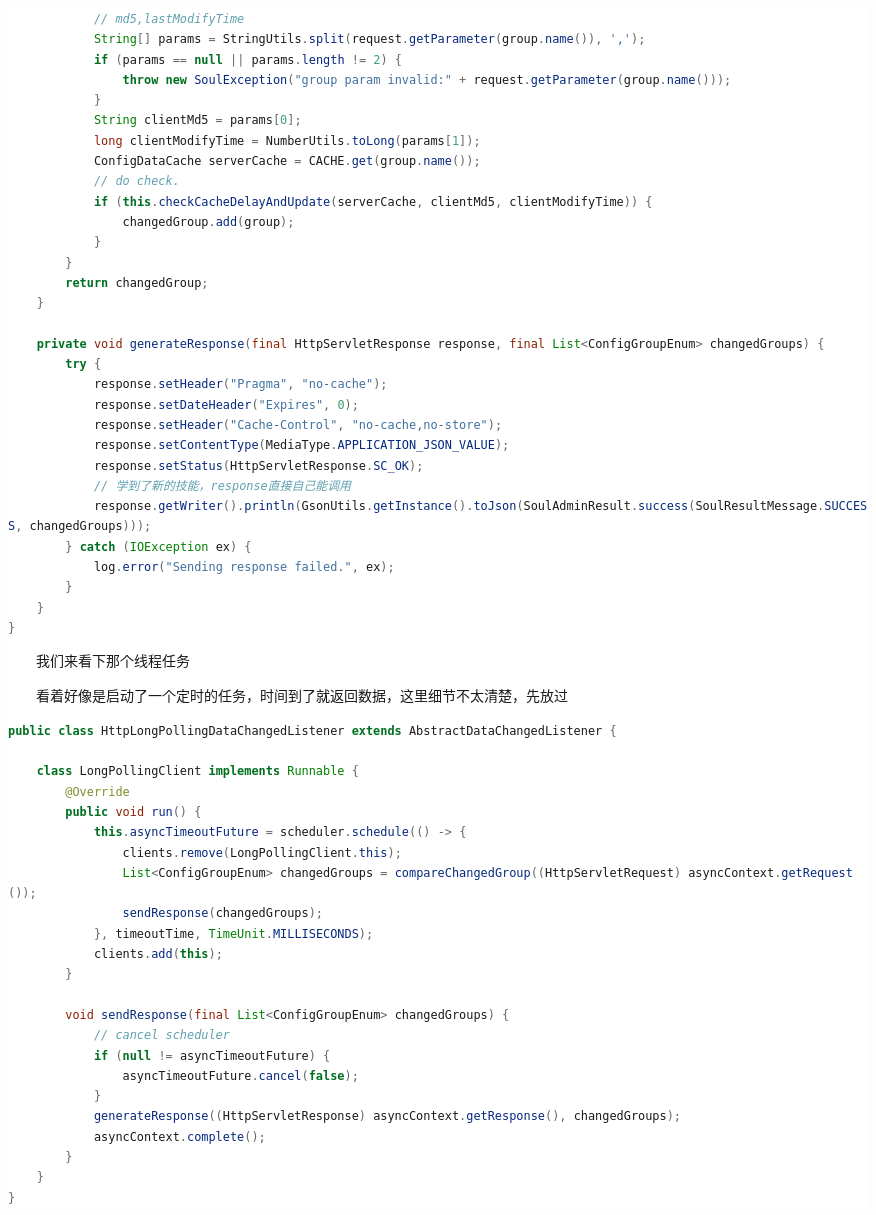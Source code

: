 ```java
            // md5,lastModifyTime
            String[] params = StringUtils.split(request.getParameter(group.name()), ',');
            if (params == null || params.length != 2) {
                throw new SoulException("group param invalid:" + request.getParameter(group.name()));
            }
            String clientMd5 = params[0];
            long clientModifyTime = NumberUtils.toLong(params[1]);
            ConfigDataCache serverCache = CACHE.get(group.name());
            // do check.
            if (this.checkCacheDelayAndUpdate(serverCache, clientMd5, clientModifyTime)) {
                changedGroup.add(group);
            }
        }
        return changedGroup;
    }

    private void generateResponse(final HttpServletResponse response, final List<ConfigGroupEnum> changedGroups) {
        try {
            response.setHeader("Pragma", "no-cache");
            response.setDateHeader("Expires", 0);
            response.setHeader("Cache-Control", "no-cache,no-store");
            response.setContentType(MediaType.APPLICATION_JSON_VALUE);
            response.setStatus(HttpServletResponse.SC_OK);
            // 学到了新的技能，response直接自己能调用
            response.getWriter().println(GsonUtils.getInstance().toJson(SoulAdminResult.success(SoulResultMessage.SUCCESS, changedGroups)));
        } catch (IOException ex) {
            log.error("Sending response failed.", ex);
        }
    }
}
```

&ensp;&ensp;&ensp;&ensp;我们来看下那个线程任务

&ensp;&ensp;&ensp;&ensp;看着好像是启动了一个定时的任务，时间到了就返回数据，这里细节不太清楚，先放过

```java
public class HttpLongPollingDataChangedListener extends AbstractDataChangedListener {

    class LongPollingClient implements Runnable {
        @Override
        public void run() {
            this.asyncTimeoutFuture = scheduler.schedule(() -> {
                clients.remove(LongPollingClient.this);
                List<ConfigGroupEnum> changedGroups = compareChangedGroup((HttpServletRequest) asyncContext.getRequest());
                sendResponse(changedGroups);
            }, timeoutTime, TimeUnit.MILLISECONDS);
            clients.add(this);
        }

        void sendResponse(final List<ConfigGroupEnum> changedGroups) {
            // cancel scheduler
            if (null != asyncTimeoutFuture) {
                asyncTimeoutFuture.cancel(false);
            }
            generateResponse((HttpServletResponse) asyncContext.getResponse(), changedGroups);
            asyncContext.complete();
        }
    }
}
```